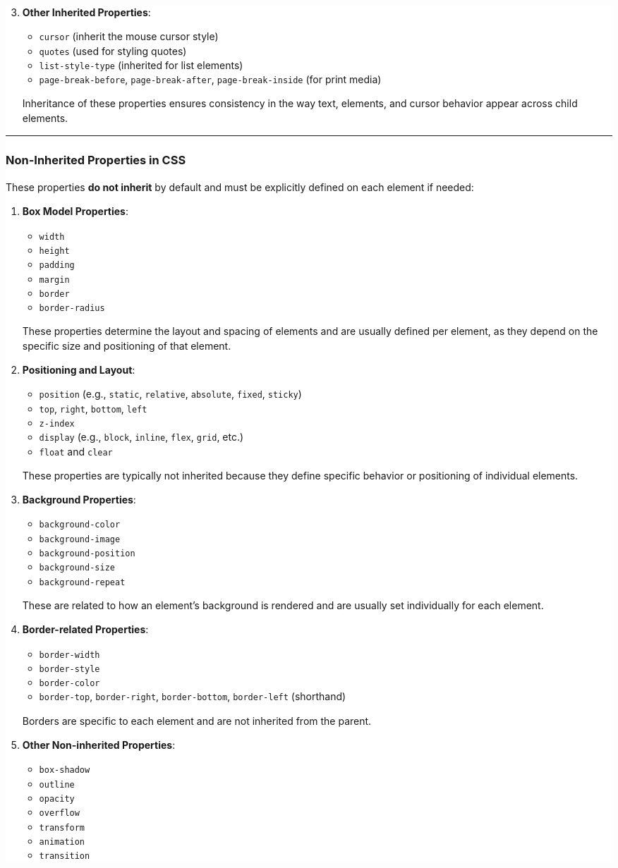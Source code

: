 3. **Other Inherited Properties**:
   - `cursor` (inherit the mouse cursor style)
   - `quotes` (used for styling quotes)
   - `list-style-type` (inherited for list elements)
   - `page-break-before`, `page-break-after`, `page-break-inside` (for print media)

   Inheritance of these properties ensures consistency in the way text, elements, and cursor behavior appear across child elements.

---

### **Non-Inherited Properties in CSS**

These properties **do not inherit** by default and must be explicitly defined on each element if needed:

1. **Box Model Properties**:
   - `width`
   - `height`
   - `padding`
   - `margin`
   - `border`
   - `border-radius`
   
   These properties determine the layout and spacing of elements and are usually defined per element, as they depend on the specific size and positioning of that element.

2. **Positioning and Layout**:
   - `position` (e.g., `static`, `relative`, `absolute`, `fixed`, `sticky`)
   - `top`, `right`, `bottom`, `left`
   - `z-index`
   - `display` (e.g., `block`, `inline`, `flex`, `grid`, etc.)
   - `float` and `clear`
   
   These properties are typically not inherited because they define specific behavior or positioning of individual elements.

3. **Background Properties**:
   - `background-color`
   - `background-image`
   - `background-position`
   - `background-size`
   - `background-repeat`
   
   These are related to how an element’s background is rendered and are usually set individually for each element.

4. **Border-related Properties**:
   - `border-width`
   - `border-style`
   - `border-color`
   - `border-top`, `border-right`, `border-bottom`, `border-left` (shorthand)
   
   Borders are specific to each element and are not inherited from the parent.

5. **Other Non-inherited Properties**:
   - `box-shadow`
   - `outline`
   - `opacity`
   - `overflow`
   - `transform`
   - `animation`
   - `transition`
   